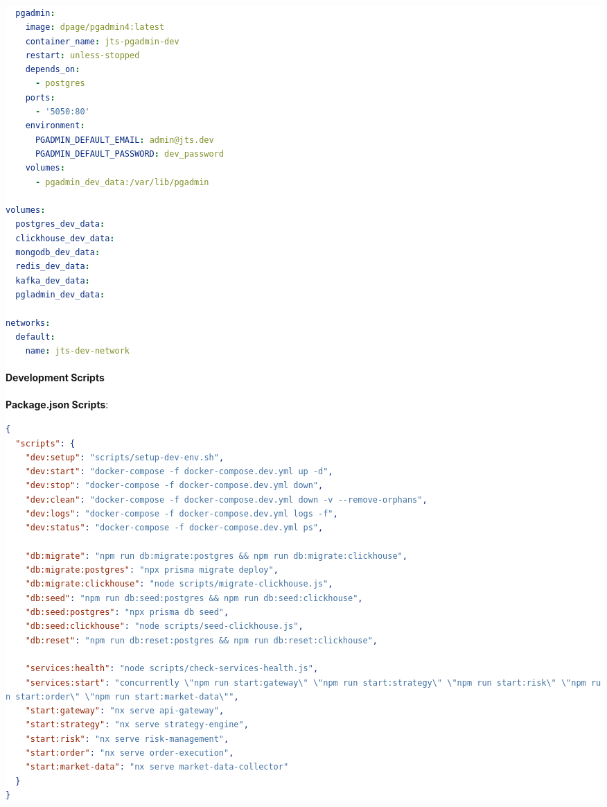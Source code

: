 ```yaml
  pgadmin:
    image: dpage/pgadmin4:latest
    container_name: jts-pgadmin-dev
    restart: unless-stopped
    depends_on:
      - postgres
    ports:
      - '5050:80'
    environment:
      PGADMIN_DEFAULT_EMAIL: admin@jts.dev
      PGADMIN_DEFAULT_PASSWORD: dev_password
    volumes:
      - pgadmin_dev_data:/var/lib/pgadmin

volumes:
  postgres_dev_data:
  clickhouse_dev_data:
  mongodb_dev_data:
  redis_dev_data:
  kafka_dev_data:
  pgladmin_dev_data:

networks:
  default:
    name: jts-dev-network
```

#### Development Scripts

**Package.json Scripts**:

```json
{
  "scripts": {
    "dev:setup": "scripts/setup-dev-env.sh",
    "dev:start": "docker-compose -f docker-compose.dev.yml up -d",
    "dev:stop": "docker-compose -f docker-compose.dev.yml down",
    "dev:clean": "docker-compose -f docker-compose.dev.yml down -v --remove-orphans",
    "dev:logs": "docker-compose -f docker-compose.dev.yml logs -f",
    "dev:status": "docker-compose -f docker-compose.dev.yml ps",

    "db:migrate": "npm run db:migrate:postgres && npm run db:migrate:clickhouse",
    "db:migrate:postgres": "npx prisma migrate deploy",
    "db:migrate:clickhouse": "node scripts/migrate-clickhouse.js",
    "db:seed": "npm run db:seed:postgres && npm run db:seed:clickhouse",
    "db:seed:postgres": "npx prisma db seed",
    "db:seed:clickhouse": "node scripts/seed-clickhouse.js",
    "db:reset": "npm run db:reset:postgres && npm run db:reset:clickhouse",

    "services:health": "node scripts/check-services-health.js",
    "services:start": "concurrently \"npm run start:gateway\" \"npm run start:strategy\" \"npm run start:risk\" \"npm run start:order\" \"npm run start:market-data\"",
    "start:gateway": "nx serve api-gateway",
    "start:strategy": "nx serve strategy-engine",
    "start:risk": "nx serve risk-management",
    "start:order": "nx serve order-execution",
    "start:market-data": "nx serve market-data-collector"
  }
}
```
